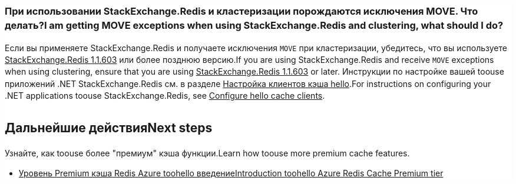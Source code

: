<a name="move-exceptions"></a>

### <a name="i-am-getting-move-exceptions-when-using-stackexchangeredis-and-clustering-what-should-i-do"></a><span data-ttu-id="c6bb0-208">При использовании StackExchange.Redis и кластеризации порождаются исключения MOVE. Что делать?</span><span class="sxs-lookup"><span data-stu-id="c6bb0-208">I am getting MOVE exceptions when using StackExchange.Redis and clustering, what should I do?</span></span>
<span data-ttu-id="c6bb0-209">Если вы применяете StackExchange.Redis и получаете исключения `MOVE` при кластеризации, убедитесь, что вы используете [StackExchange.Redis 1.1.603](https://www.nuget.org/packages/StackExchange.Redis/) или более позднюю версию.</span><span class="sxs-lookup"><span data-stu-id="c6bb0-209">If you are using StackExchange.Redis and receive `MOVE` exceptions when using clustering, ensure that you are using [StackExchange.Redis 1.1.603](https://www.nuget.org/packages/StackExchange.Redis/) or later.</span></span> <span data-ttu-id="c6bb0-210">Инструкции по настройке вашей toouse приложений .NET StackExchange.Redis см. в разделе [Настройка клиентов кэша hello](cache-dotnet-how-to-use-azure-redis-cache.md#configure-the-cache-clients).</span><span class="sxs-lookup"><span data-stu-id="c6bb0-210">For instructions on configuring your .NET applications toouse StackExchange.Redis, see [Configure hello cache clients](cache-dotnet-how-to-use-azure-redis-cache.md#configure-the-cache-clients).</span></span>

## <a name="next-steps"></a><span data-ttu-id="c6bb0-211">Дальнейшие действия</span><span class="sxs-lookup"><span data-stu-id="c6bb0-211">Next steps</span></span>
<span data-ttu-id="c6bb0-212">Узнайте, как toouse более "премиум" кэша функции.</span><span class="sxs-lookup"><span data-stu-id="c6bb0-212">Learn how toouse more premium cache features.</span></span>

* [<span data-ttu-id="c6bb0-213">Уровень Premium кэша Redis Azure toohello введение</span><span class="sxs-lookup"><span data-stu-id="c6bb0-213">Introduction toohello Azure Redis Cache Premium tier</span></span>](cache-premium-tier-intro.md)



[redis-cache-clustering]: ./media/cache-how-to-premium-clustering/redis-cache-clustering.png

[redis-cache-clustering-selected]: ./media/cache-how-to-premium-clustering/redis-cache-clustering-selected.png

[redis-cache-redis-cluster-size]: ./media/cache-how-to-premium-clustering/redis-cache-redis-cluster-size.png







